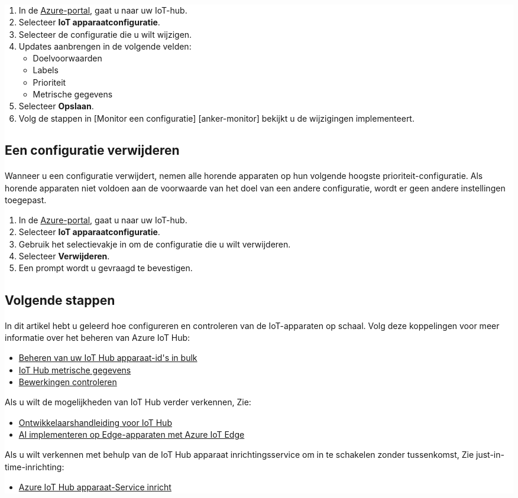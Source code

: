 1. In de [Azure-portal][lnk-portal], gaat u naar uw IoT-hub. 
1. Selecteer **IoT apparaatconfiguratie**. 
2. Selecteer de configuratie die u wilt wijzigen. 
3. Updates aanbrengen in de volgende velden: 
   * Doelvoorwaarden 
   * Labels 
   * Prioriteit 
   * Metrische gegevens
4. Selecteer **Opslaan**.
5. Volg de stappen in [Monitor een configuratie] [anker-monitor] bekijkt u de wijzigingen implementeert. 

## <a name="delete-a-configuration"></a>Een configuratie verwijderen

Wanneer u een configuratie verwijdert, nemen alle horende apparaten op hun volgende hoogste prioriteit-configuratie. Als horende apparaten niet voldoen aan de voorwaarde van het doel van een andere configuratie, wordt er geen andere instellingen toegepast. 

1. In de [Azure-portal][lnk-portal], gaat u naar uw IoT-hub. 
1. Selecteer **IoT apparaatconfiguratie**. 
2. Gebruik het selectievakje in om de configuratie die u wilt verwijderen. 
3. Selecteer **Verwijderen**.
4. Een prompt wordt u gevraagd te bevestigen.

## <a name="next-steps"></a>Volgende stappen
In dit artikel hebt u geleerd hoe configureren en controleren van de IoT-apparaten op schaal. Volg deze koppelingen voor meer informatie over het beheren van Azure IoT Hub:

* [Beheren van uw IoT Hub apparaat-id's in bulk][lnk-bulkIDs]
* [IoT Hub metrische gegevens][lnk-metrics]
* [Bewerkingen controleren][lnk-monitor]

Als u wilt de mogelijkheden van IoT Hub verder verkennen, Zie:

* [Ontwikkelaarshandleiding voor IoT Hub][lnk-devguide]
* [AI implementeren op Edge-apparaten met Azure IoT Edge][lnk-iotedge]

Als u wilt verkennen met behulp van de IoT Hub apparaat inrichtingsservice om in te schakelen zonder tussenkomst, Zie just-in-time-inrichting: 

* [Azure IoT Hub apparaat-Service inricht][lnk-dps]

[lnk-device-twin]: iot-hub-devguide-device-twins.md
[lnk-bulkIDs]: iot-hub-bulk-identity-mgmt.md
[lnk-metrics]: iot-hub-metrics.md
[lnk-monitor]: iot-hub-operations-monitoring.md

[lnk-devguide]: iot-hub-devguide.md
[lnk-iotedge]: ../iot-edge/tutorial-simulate-device-linux.md
[lnk-dps]: https://azure.microsoft.com/documentation/services/iot-dps
[lnk-portal]: https://portal.azure.com
